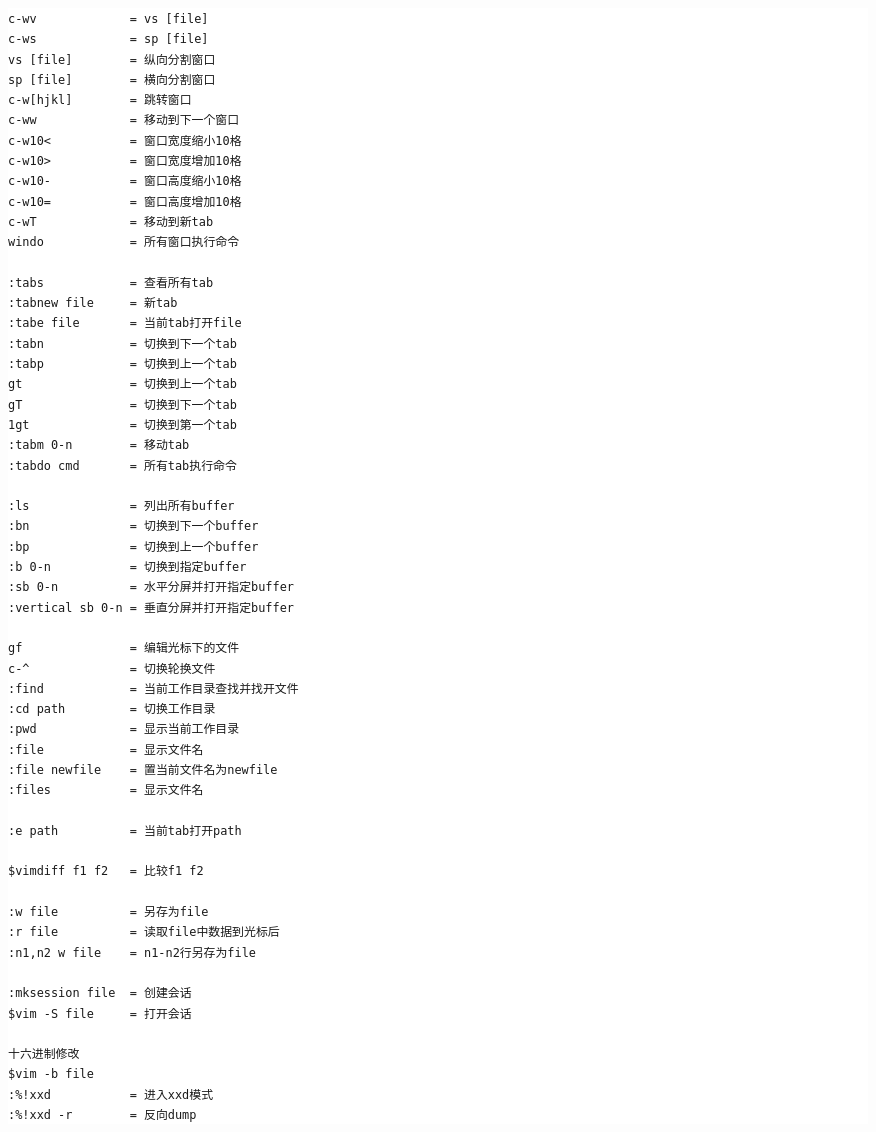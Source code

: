     c-wv             = vs [file]
    c-ws             = sp [file]
    vs [file]        = 纵向分割窗口
    sp [file]        = 横向分割窗口
    c-w[hjkl]        = 跳转窗口
    c-ww             = 移动到下一个窗口
    c-w10<           = 窗口宽度缩小10格
    c-w10>           = 窗口宽度增加10格
    c-w10-           = 窗口高度缩小10格
    c-w10=           = 窗口高度增加10格
    c-wT             = 移动到新tab
    windo            = 所有窗口执行命令
    
    :tabs            = 查看所有tab
    :tabnew file     = 新tab
    :tabe file       = 当前tab打开file
    :tabn            = 切换到下一个tab
    :tabp            = 切换到上一个tab
    gt               = 切换到上一个tab
    gT               = 切换到下一个tab
    1gt              = 切换到第一个tab
    :tabm 0-n        = 移动tab
    :tabdo cmd       = 所有tab执行命令
    
    :ls              = 列出所有buffer
    :bn              = 切换到下一个buffer
    :bp              = 切换到上一个buffer
    :b 0-n           = 切换到指定buffer
    :sb 0-n          = 水平分屏并打开指定buffer
    :vertical sb 0-n = 垂直分屏并打开指定buffer
    
    gf               = 编辑光标下的文件
    c-^              = 切换轮换文件
    :find            = 当前工作目录查找并找开文件
    :cd path         = 切换工作目录
    :pwd             = 显示当前工作目录
    :file            = 显示文件名
    :file newfile    = 置当前文件名为newfile
    :files           = 显示文件名
    
    :e path          = 当前tab打开path
    
    $vimdiff f1 f2   = 比较f1 f2
    
    :w file          = 另存为file
    :r file          = 读取file中数据到光标后
    :n1,n2 w file    = n1-n2行另存为file
    
    :mksession file  = 创建会话
    $vim -S file     = 打开会话
    
    十六进制修改
    $vim -b file
    :%!xxd           = 进入xxd模式
    :%!xxd -r        = 反向dump
    